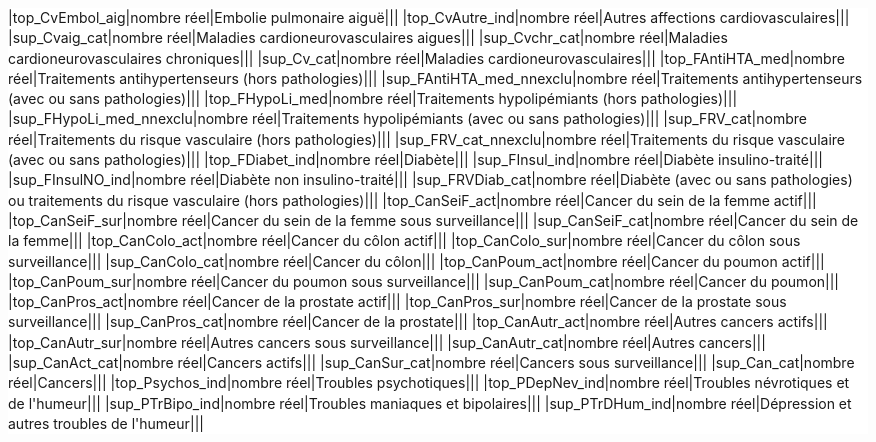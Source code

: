 |top_CvEmbol_aig|nombre réel|Embolie pulmonaire aiguë|||
|top_CvAutre_ind|nombre réel|Autres affections cardiovasculaires|||
|sup_Cvaig_cat|nombre réel|Maladies cardioneurovasculaires aigues|||
|sup_Cvchr_cat|nombre réel|Maladies cardioneurovasculaires chroniques|||
|sup_Cv_cat|nombre réel|Maladies cardioneurovasculaires|||
|top_FAntiHTA_med|nombre réel|Traitements antihypertenseurs (hors pathologies)|||
|sup_FAntiHTA_med_nnexclu|nombre réel|Traitements antihypertenseurs (avec ou sans pathologies)|||
|top_FHypoLi_med|nombre réel|Traitements hypolipémiants (hors pathologies)|||
|sup_FHypoLi_med_nnexclu|nombre réel|Traitements hypolipémiants (avec ou sans pathologies)|||
|sup_FRV_cat|nombre réel|Traitements du risque vasculaire (hors pathologies)|||
|sup_FRV_cat_nnexclu|nombre réel|Traitements du risque vasculaire (avec ou sans pathologies)|||
|top_FDiabet_ind|nombre réel|Diabète|||
|sup_FInsul_ind|nombre réel|Diabète insulino-traité|||
|sup_FInsulNO_ind|nombre réel|Diabète non insulino-traité|||
|sup_FRVDiab_cat|nombre réel|Diabète (avec ou sans pathologies) ou traitements du risque vasculaire (hors pathologies)|||
|top_CanSeiF_act|nombre réel|Cancer du sein de la femme actif|||
|top_CanSeiF_sur|nombre réel|Cancer du sein de la femme sous surveillance|||
|sup_CanSeiF_cat|nombre réel|Cancer du sein de la femme|||
|top_CanColo_act|nombre réel|Cancer du côlon actif|||
|top_CanColo_sur|nombre réel|Cancer du côlon sous surveillance|||
|sup_CanColo_cat|nombre réel|Cancer du côlon|||
|top_CanPoum_act|nombre réel|Cancer du poumon actif|||
|top_CanPoum_sur|nombre réel|Cancer du poumon sous surveillance|||
|sup_CanPoum_cat|nombre réel|Cancer du poumon|||
|top_CanPros_act|nombre réel|Cancer de la prostate actif|||
|top_CanPros_sur|nombre réel|Cancer de la prostate sous surveillance|||
|sup_CanPros_cat|nombre réel|Cancer de la prostate|||
|top_CanAutr_act|nombre réel|Autres cancers actifs|||
|top_CanAutr_sur|nombre réel|Autres cancers sous surveillance|||
|sup_CanAutr_cat|nombre réel|Autres cancers|||
|sup_CanAct_cat|nombre réel|Cancers actifs|||
|sup_CanSur_cat|nombre réel|Cancers sous surveillance|||
|sup_Can_cat|nombre réel|Cancers|||
|top_Psychos_ind|nombre réel|Troubles psychotiques|||
|top_PDepNev_ind|nombre réel|Troubles névrotiques et de l'humeur|||
|sup_PTrBipo_ind|nombre réel|Troubles maniaques et bipolaires|||
|sup_PTrDHum_ind|nombre réel|Dépression et autres troubles de l'humeur|||